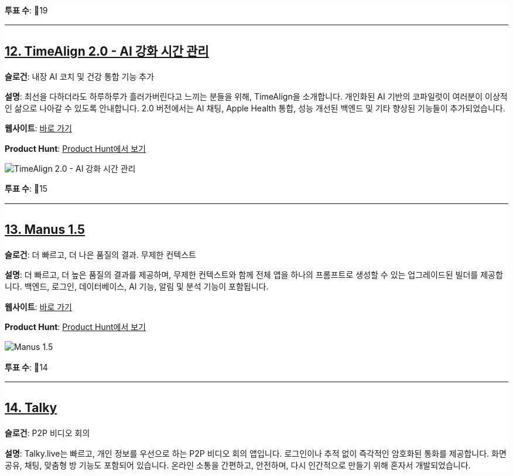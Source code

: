 
**투표 수**: 🔺19

---
## [12. TimeAlign 2.0 - AI 강화 시간 관리](https://www.producthunt.com/products/timealign?utm_campaign=producthunt-api&utm_medium=api-v2&utm_source=Application%3A+genexis+%28ID%3A+133272%29)

**슬로건**: 내장 AI 코치 및 건강 통합 기능 추가

**설명**: 최선을 다하더라도 하루하루가 흘러가버린다고 느끼는 분들을 위해, TimeAlign을 소개합니다. 개인화된 AI 기반의 코파일럿이 여러분이 이상적인 삶으로 나아갈 수 있도록 안내합니다. 2.0 버전에서는 AI 채팅, Apple Health 통합, 성능 개선된 백엔드 및 기타 향상된 기능들이 추가되었습니다.

**웹사이트**: [바로 가기](https://www.producthunt.com/r/425Y7MJYMHCNDW?utm_campaign=producthunt-api&utm_medium=api-v2&utm_source=Application%3A+genexis+%28ID%3A+133272%29)

**Product Hunt**: [Product Hunt에서 보기](https://www.producthunt.com/products/timealign?utm_campaign=producthunt-api&utm_medium=api-v2&utm_source=Application%3A+genexis+%28ID%3A+133272%29)

![TimeAlign 2.0 - AI 강화 시간 관리]()

**투표 수**: 🔺15

---
## [13. Manus 1.5](https://www.producthunt.com/products/manus?utm_campaign=producthunt-api&utm_medium=api-v2&utm_source=Application%3A+genexis+%28ID%3A+133272%29)

**슬로건**: 더 빠르고, 더 나은 품질의 결과. 무제한 컨텍스트

**설명**: 더 빠르고, 더 높은 품질의 결과를 제공하며, 무제한 컨텍스트와 함께 전체 앱을 하나의 프롬프트로 생성할 수 있는 업그레이드된 빌더를 제공합니다. 백엔드, 로그인, 데이터베이스, AI 기능, 알림 및 분석 기능이 포함됩니다.

**웹사이트**: [바로 가기](https://www.producthunt.com/r/3PGAQHE3XGPOLQ?utm_campaign=producthunt-api&utm_medium=api-v2&utm_source=Application%3A+genexis+%28ID%3A+133272%29)

**Product Hunt**: [Product Hunt에서 보기](https://www.producthunt.com/products/manus?utm_campaign=producthunt-api&utm_medium=api-v2&utm_source=Application%3A+genexis+%28ID%3A+133272%29)

![Manus 1.5]()

**투표 수**: 🔺14

---
## [14. Talky](https://www.producthunt.com/products/talky-3?utm_campaign=producthunt-api&utm_medium=api-v2&utm_source=Application%3A+genexis+%28ID%3A+133272%29)

**슬로건**: P2P 비디오 회의

**설명**: Talky.live는 빠르고, 개인 정보를 우선으로 하는 P2P 비디오 회의 앱입니다. 로그인이나 추적 없이 즉각적인 암호화된 통화를 제공합니다. 화면 공유, 채팅, 맞춤형 방 기능도 포함되어 있습니다. 온라인 소통을 간편하고, 안전하며, 다시 인간적으로 만들기 위해 혼자서 개발되었습니다.
